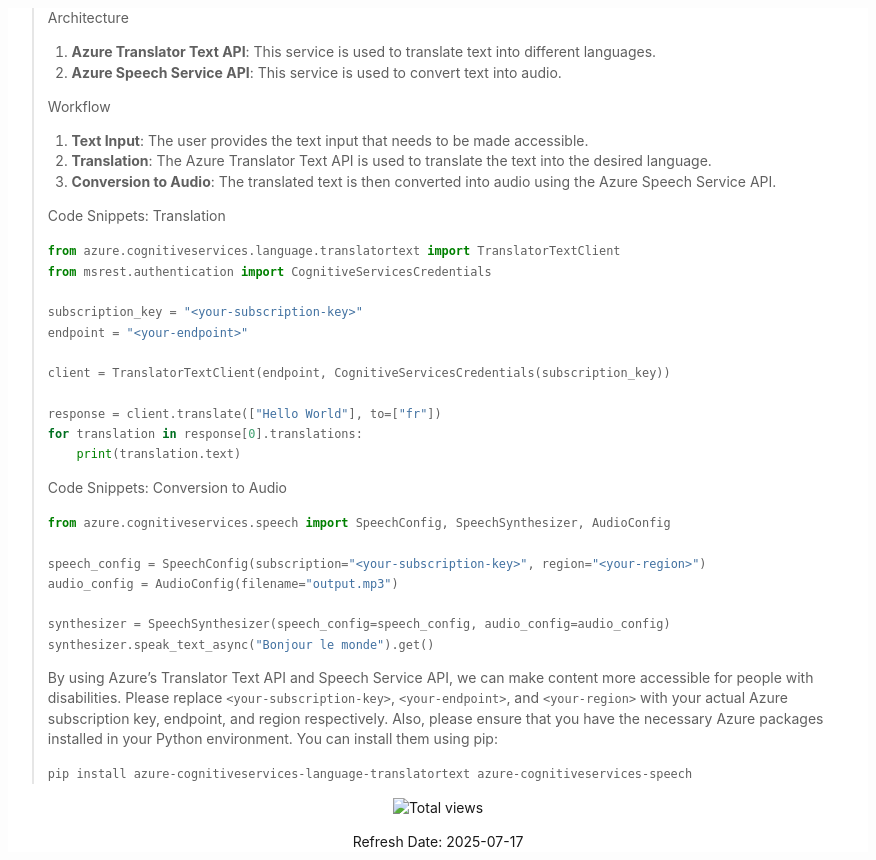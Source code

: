 > Architecture
> 1. **Azure Translator Text API**: This service is used to translate text into different languages.
> 2. **Azure Speech Service API**: This service is used to convert text into audio.
> 
> Workflow
> 1. **Text Input**: The user provides the text input that needs to be made accessible.
> 2. **Translation**: The Azure Translator Text API is used to translate the text into the desired language.
> 3. **Conversion to Audio**: The translated text is then converted into audio using the Azure Speech Service API.
> 
> Code Snippets: Translation
> ```python
> from azure.cognitiveservices.language.translatortext import TranslatorTextClient
> from msrest.authentication import CognitiveServicesCredentials
> 
> subscription_key = "<your-subscription-key>"
> endpoint = "<your-endpoint>"
> 
> client = TranslatorTextClient(endpoint, CognitiveServicesCredentials(subscription_key))
> 
> response = client.translate(["Hello World"], to=["fr"])
> for translation in response[0].translations:
>     print(translation.text)
> ```
> 
> Code Snippets: Conversion to Audio
> ```python 
> from azure.cognitiveservices.speech import SpeechConfig, SpeechSynthesizer, AudioConfig
> 
> speech_config = SpeechConfig(subscription="<your-subscription-key>", region="<your-region>")
> audio_config = AudioConfig(filename="output.mp3")
> 
> synthesizer = SpeechSynthesizer(speech_config=speech_config, audio_config=audio_config)
> synthesizer.speak_text_async("Bonjour le monde").get()
> ```
> 
> By using Azure’s Translator Text API and Speech Service API, we can make content more accessible for people with disabilities. Please replace `<your-subscription-key>`, `<your-endpoint>`, and `<your-region>` with your actual Azure subscription key, endpoint, and region respectively. Also, please ensure that you have the necessary Azure packages installed in your Python environment. You can install them using pip:
> 
> ```bash
> pip install azure-cognitiveservices-language-translatortext azure-cognitiveservices-speech
> ```
> 


<div align="center">
  <img src="https://img.shields.io/badge/Total%20views-366-limegreen" alt="Total views">
  <p>Refresh Date: 2025-07-17</p>
</div>

